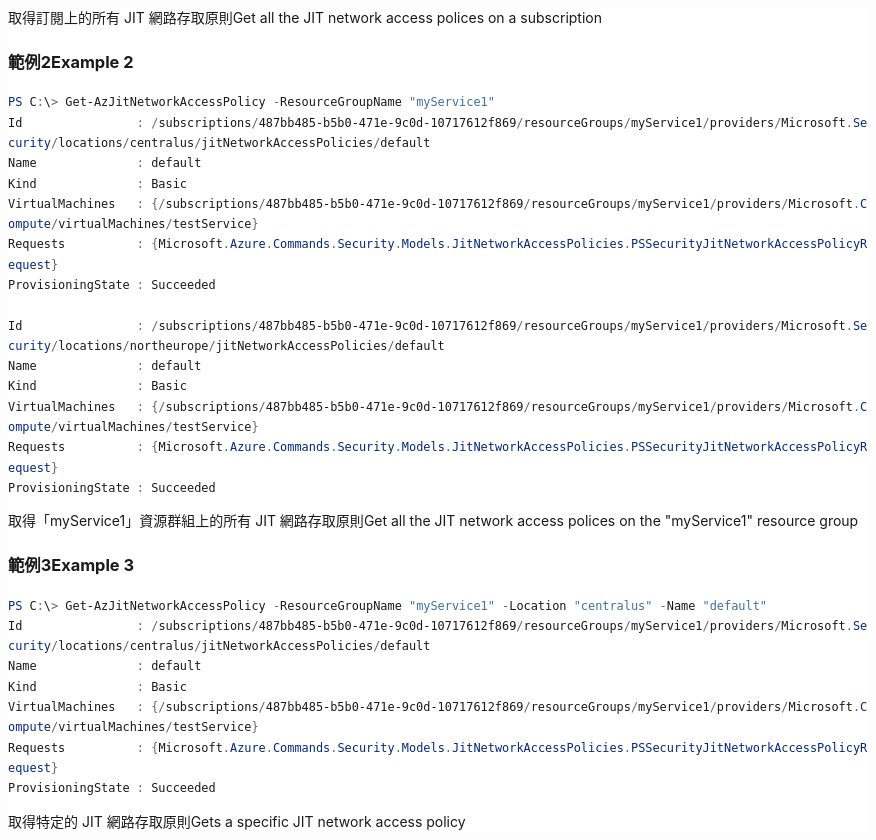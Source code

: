 <span data-ttu-id="b0414-115">取得訂閱上的所有 JIT 網路存取原則</span><span class="sxs-lookup"><span data-stu-id="b0414-115">Get all the JIT network access polices on a subscription</span></span>

### <span data-ttu-id="b0414-116">範例2</span><span class="sxs-lookup"><span data-stu-id="b0414-116">Example 2</span></span>
```powershell
PS C:\> Get-AzJitNetworkAccessPolicy -ResourceGroupName "myService1"
Id                : /subscriptions/487bb485-b5b0-471e-9c0d-10717612f869/resourceGroups/myService1/providers/Microsoft.Security/locations/centralus/jitNetworkAccessPolicies/default
Name              : default
Kind              : Basic
VirtualMachines   : {/subscriptions/487bb485-b5b0-471e-9c0d-10717612f869/resourceGroups/myService1/providers/Microsoft.Compute/virtualMachines/testService}
Requests          : {Microsoft.Azure.Commands.Security.Models.JitNetworkAccessPolicies.PSSecurityJitNetworkAccessPolicyRequest}
ProvisioningState : Succeeded

Id                : /subscriptions/487bb485-b5b0-471e-9c0d-10717612f869/resourceGroups/myService1/providers/Microsoft.Security/locations/northeurope/jitNetworkAccessPolicies/default
Name              : default
Kind              : Basic
VirtualMachines   : {/subscriptions/487bb485-b5b0-471e-9c0d-10717612f869/resourceGroups/myService1/providers/Microsoft.Compute/virtualMachines/testService}
Requests          : {Microsoft.Azure.Commands.Security.Models.JitNetworkAccessPolicies.PSSecurityJitNetworkAccessPolicyRequest}
ProvisioningState : Succeeded
```

<span data-ttu-id="b0414-117">取得「myService1」資源群組上的所有 JIT 網路存取原則</span><span class="sxs-lookup"><span data-stu-id="b0414-117">Get all the JIT network access polices on the "myService1" resource group</span></span>

### <span data-ttu-id="b0414-118">範例3</span><span class="sxs-lookup"><span data-stu-id="b0414-118">Example 3</span></span>
```powershell
PS C:\> Get-AzJitNetworkAccessPolicy -ResourceGroupName "myService1" -Location "centralus" -Name "default"
Id                : /subscriptions/487bb485-b5b0-471e-9c0d-10717612f869/resourceGroups/myService1/providers/Microsoft.Security/locations/centralus/jitNetworkAccessPolicies/default
Name              : default
Kind              : Basic
VirtualMachines   : {/subscriptions/487bb485-b5b0-471e-9c0d-10717612f869/resourceGroups/myService1/providers/Microsoft.Compute/virtualMachines/testService}
Requests          : {Microsoft.Azure.Commands.Security.Models.JitNetworkAccessPolicies.PSSecurityJitNetworkAccessPolicyRequest}
ProvisioningState : Succeeded
```

<span data-ttu-id="b0414-119">取得特定的 JIT 網路存取原則</span><span class="sxs-lookup"><span data-stu-id="b0414-119">Gets a specific JIT network access policy</span></span>
